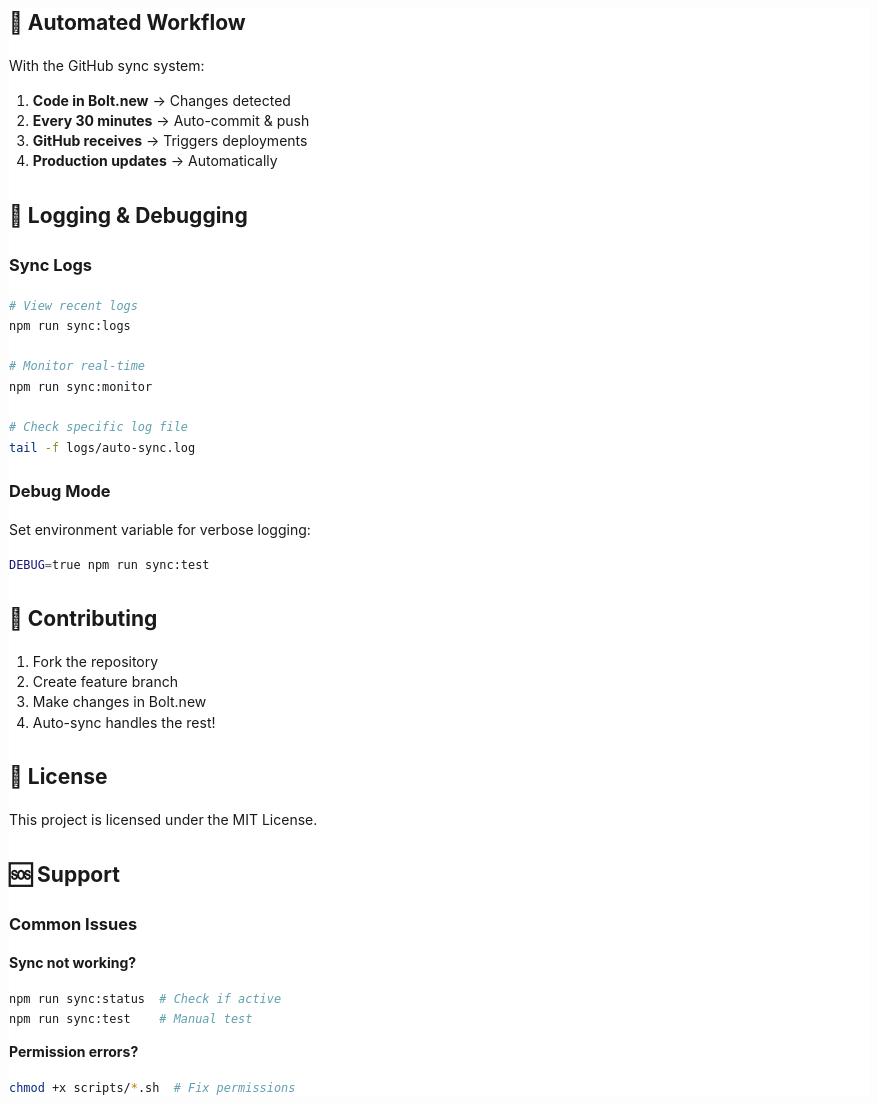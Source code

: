 ## 🔄 Automated Workflow

With the GitHub sync system:

1. **Code in Bolt.new** → Changes detected
2. **Every 30 minutes** → Auto-commit & push
3. **GitHub receives** → Triggers deployments
4. **Production updates** → Automatically

## 📝 Logging & Debugging

### Sync Logs
```bash
# View recent logs
npm run sync:logs

# Monitor real-time
npm run sync:monitor

# Check specific log file
tail -f logs/auto-sync.log
```

### Debug Mode
Set environment variable for verbose logging:
```bash
DEBUG=true npm run sync:test
```

## 🤝 Contributing

1. Fork the repository
2. Create feature branch
3. Make changes in Bolt.new
4. Auto-sync handles the rest!

## 📄 License

This project is licensed under the MIT License.

## 🆘 Support

### Common Issues

**Sync not working?**
```bash
npm run sync:status  # Check if active
npm run sync:test    # Manual test
```

**Permission errors?**
```bash
chmod +x scripts/*.sh  # Fix permissions
```
